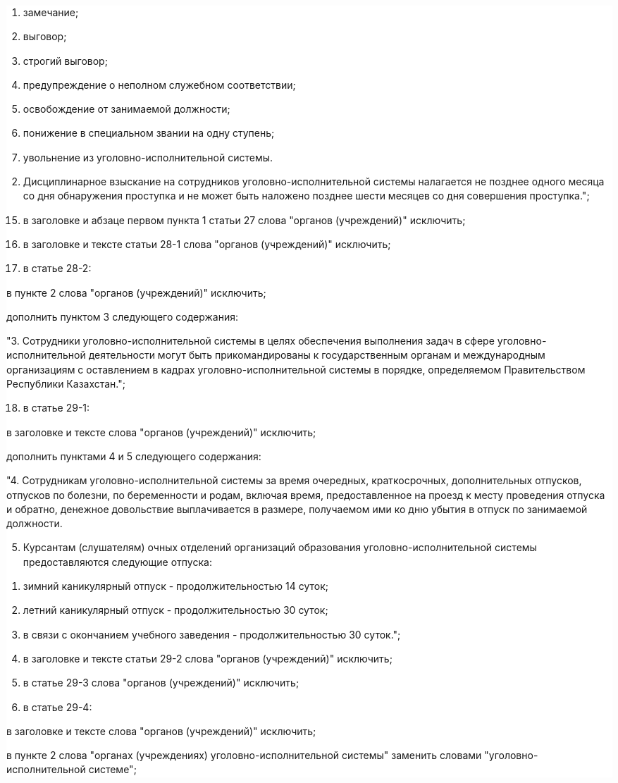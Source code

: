 1) замечание;

2) выговор;

3) строгий выговор;

4) предупреждение о неполном служебном соответствии;

5) освобождение от занимаемой должности;

6) понижение в специальном звании на одну ступень;

7) увольнение из уголовно-исполнительной системы.

2. Дисциплинарное взыскание на сотрудников уголовно-исполнительной системы налагается не позднее одного месяца со дня обнаружения проступка и не может быть наложено позднее шести месяцев со дня совершения проступка.";

15) в заголовке и абзаце первом пункта 1 статьи 27 слова "органов (учреждений)" исключить;

16) в заголовке и тексте статьи 28-1 слова "органов (учреждений)" исключить;

17) в статье 28-2:

в пункте 2 слова "органов (учреждений)" исключить;

дополнить пунктом 3 следующего содержания:

"3. Сотрудники уголовно-исполнительной системы в целях обеспечения выполнения задач в сфере уголовно-исполнительной деятельности могут быть прикомандированы к государственным органам и международным организациям с оставлением в кадрах уголовно-исполнительной системы в порядке, определяемом Правительством Республики Казахстан.";

18) в статье 29-1:

в заголовке и тексте слова "органов (учреждений)" исключить;

дополнить пунктами 4 и 5 следующего содержания:

"4. Сотрудникам уголовно-исполнительной системы за время очередных, краткосрочных, дополнительных отпусков, отпусков по болезни, по беременности и родам, включая время, предоставленное на проезд к месту проведения отпуска и обратно, денежное довольствие выплачивается в размере, получаемом ими ко дню убытия в отпуск по занимаемой должности.

5. Курсантам (слушателям) очных отделений организаций образования уголовно-исполнительной системы предоставляются следующие отпуска:

1) зимний каникулярный отпуск - продолжительностью 14 суток;

2) летний каникулярный отпуск - продолжительностью 30 суток;

3) в связи с окончанием учебного заведения - продолжительностью 30 суток.";

19) в заголовке и тексте статьи 29-2 слова "органов (учреждений)" исключить;

20) в статье 29-3 слова "органов (учреждений)" исключить;

21) в статье 29-4:

в заголовке и тексте слова "органов (учреждений)" исключить;

в пункте 2 слова "органах (учреждениях) уголовно-исполнительной системы" заменить словами "уголовно-исполнительной системе";

